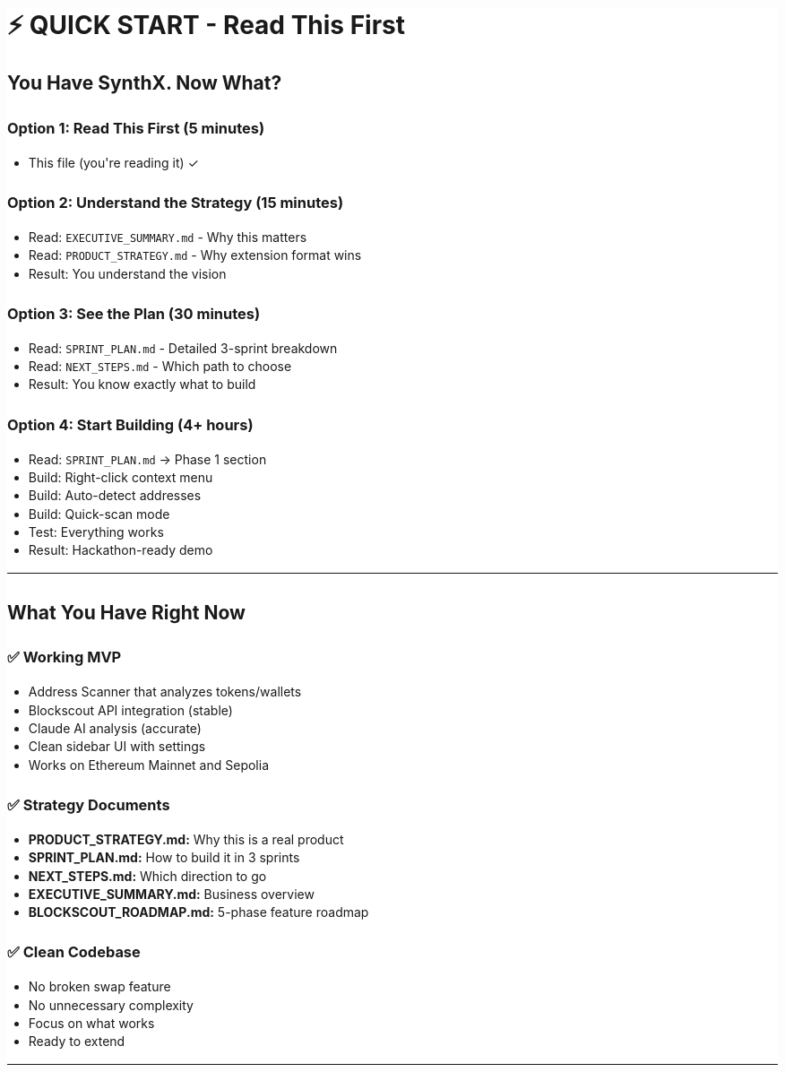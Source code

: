 # ⚡ QUICK START - Read This First

## You Have SynthX. Now What?

### Option 1: Read This First (5 minutes)
- This file (you're reading it) ✓

### Option 2: Understand the Strategy (15 minutes)
- Read: `EXECUTIVE_SUMMARY.md` - Why this matters
- Read: `PRODUCT_STRATEGY.md` - Why extension format wins
- Result: You understand the vision

### Option 3: See the Plan (30 minutes)
- Read: `SPRINT_PLAN.md` - Detailed 3-sprint breakdown
- Read: `NEXT_STEPS.md` - Which path to choose
- Result: You know exactly what to build

### Option 4: Start Building (4+ hours)
- Read: `SPRINT_PLAN.md` → Phase 1 section
- Build: Right-click context menu
- Build: Auto-detect addresses
- Build: Quick-scan mode
- Test: Everything works
- Result: Hackathon-ready demo

---

## What You Have Right Now

### ✅ Working MVP
- Address Scanner that analyzes tokens/wallets
- Blockscout API integration (stable)
- Claude AI analysis (accurate)
- Clean sidebar UI with settings
- Works on Ethereum Mainnet and Sepolia

### ✅ Strategy Documents
- **PRODUCT_STRATEGY.md:** Why this is a real product
- **SPRINT_PLAN.md:** How to build it in 3 sprints
- **NEXT_STEPS.md:** Which direction to go
- **EXECUTIVE_SUMMARY.md:** Business overview
- **BLOCKSCOUT_ROADMAP.md:** 5-phase feature roadmap

### ✅ Clean Codebase
- No broken swap feature
- No unnecessary complexity
- Focus on what works
- Ready to extend

---